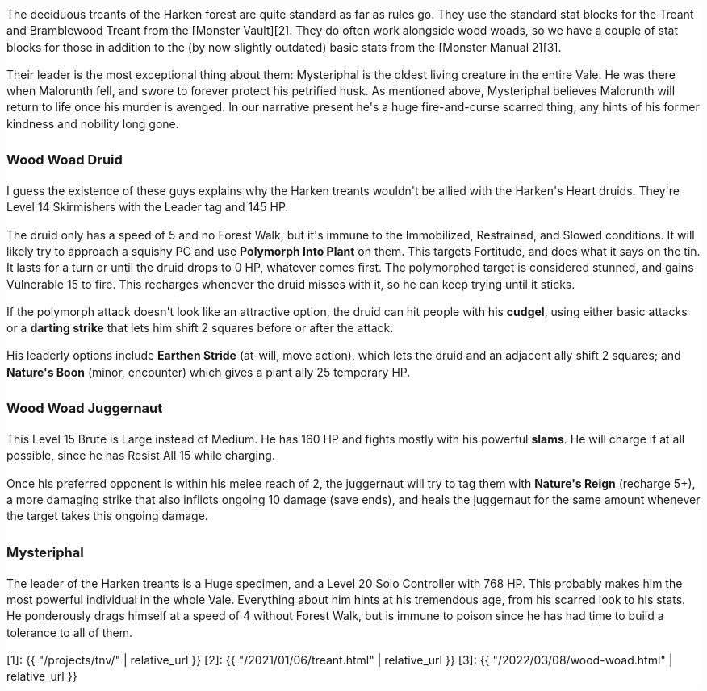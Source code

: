 The deciduous treants of the Harken forest are quite standard as far as rules
go. They use the standard stat blocks for the Treant and Bramblewood Treant from
the [Monster Vault][2]. They do often work alongside wood woads, so we have a
couple of stat blocks for those in addition to the (by now slightly outdated)
basic stats from the [Monster Manual 2][3].

Their leader is the most exceptional thing about them: Mysteriphal is the oldest
living creature in the entire Vale. He was there when Malorunth fell, and swore
to forever protect his petrified husk. As mentioned above, Mysteriphal believes
Malorunth will return to life once his murder is avenged. In our narrative
present he's a huge fire-and-curse scarred thing, any hints of his former
kindness and nobility long gone.

### Wood Woad Druid

I guess the existence of these guys explains why the Harken treants wouldn't be
allied with the Harken's Heart druids. They're Level 14 Skirmishers with the
Leader tag and 145 HP.

The druid only has a speed of 5 and no Forest Walk, but it's immune to the
Immobilized, Restrained, and Slowed conditions. It will likely try to approach a
squishy PC and use **Polymorph Into Plant** on them. This targets Fortitude, and
does what it says on the tin. It lasts for a turn or until the druid drops to 0
HP, whatever comes first. The polymorphed target is considered stunned, and
gains Vulnerable 15 to fire. This recharges whenever the druid misses with it,
so he can keep trying until it sticks.

If the polymorph attack doesn't look like an attractive option, the druid can
hit people with his **cudgel**, using either basic attacks or a **darting
strike** that lets him shift 2 squares before or after the attack.

His leaderly options include **Earthen Stride** (at-will, move action), which
lets the druid and an adjacent ally shift 2 squares; and **Nature's Boon**
(minor, encounter) which gives a plant ally 25 temporary HP.

### Wood Woad Juggernaut

This Level 15 Brute is Large instead of Medium. He has 160 HP and fights mostly
with his powerful **slams**. He will charge if at all possible, since he has
Resist All 15 while charging.

Once his preferred opponent is within his melee reach of 2, the juggernaut will
try to tag them with **Nature's Reign** (recharge 5+), a more damaging strike
that also inflicts ongoing 10 damage (save ends), and heals the juggernaut for
the same amount whenever the target takes this ongoing damage.

### Mysteriphal

The leader of the Harken treants is a Huge specimen, and a Level 20 Solo
Controller with 768 HP. This probably makes him the most powerful individual in
the whole Vale. Everything about him hints at his tremendous age, from his
scarred look to his stats. He ponderously drags himself at a speed of 4 without
Forest Walk, but is immune to poison since he has had time to build a tolerance
to all of them.


[1]: {{ "/projects/tnv/" | relative_url }}
[2]: {{ "/2021/01/06/treant.html" | relative_url }}
[3]: {{ "/2022/03/08/wood-woad.html" | relative_url }}